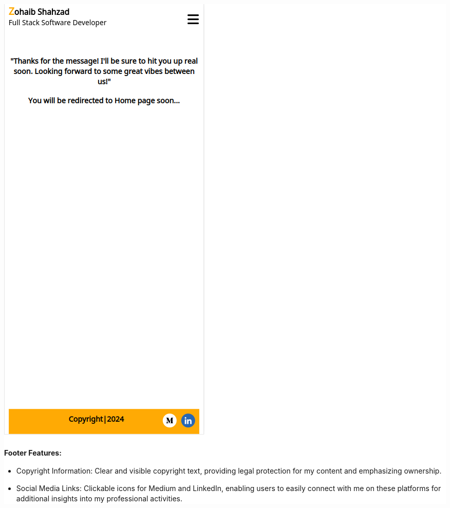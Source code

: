 ![Desktop Thankyou page](assets/media/features/thankyou-mobile.png)
---


**Footer Features:**

- Copyright Information: Clear and visible copyright text, providing legal protection for my content and emphasizing ownership.

- Social Media Links: Clickable icons for Medium and LinkedIn, enabling users to easily connect with me on these platforms for additional insights into my professional activities.
